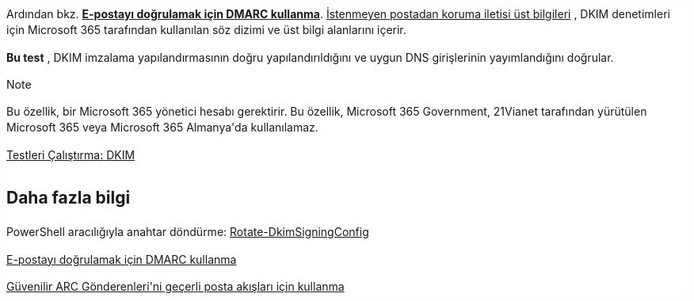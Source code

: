 Ardından bkz. [**E-postayı doğrulamak için DMARC kullanma**](use-dmarc-to-validate-email.md). [İstenmeyen postadan koruma iletisi üst bilgileri](anti-spam-message-headers.md) , DKIM denetimleri için Microsoft 365 tarafından kullanılan söz dizimi ve üst bilgi alanlarını içerir.

**Bu test** , DKIM imzalama yapılandırmasının doğru yapılandırıldığını ve uygun DNS girişlerinin yayımlandığını doğrular.

> [!NOTE]
> Bu özellik, bir Microsoft 365 yönetici hesabı gerektirir. Bu özellik, Microsoft 365 Government, 21Vianet tarafından yürütülen Microsoft 365 veya Microsoft 365 Almanya'da kullanılamaz.

<div class="nextstepaction">
<p><a href="https://admin.microsoft.com/AdminPortal/?searchSolutions=DKIM#/homepage" data-linktype="external">Testleri Çalıştırma: DKIM</a></p>
</div>

## <a name="more-information"></a>Daha fazla bilgi

PowerShell aracılığıyla anahtar döndürme: [Rotate-DkimSigningConfig](/powershell/module/exchange/rotate-dkimsigningconfig)

[E-postayı doğrulamak için DMARC kullanma](/microsoft-365/security/office-365-security/use-dmarc-to-validate-email)

[Güvenilir ARC Gönderenleri'ni geçerli posta akışları için kullanma](/microsoft-365/security/office-365-security/use-arc-exceptions-to-mark-trusted-arc-senders)
